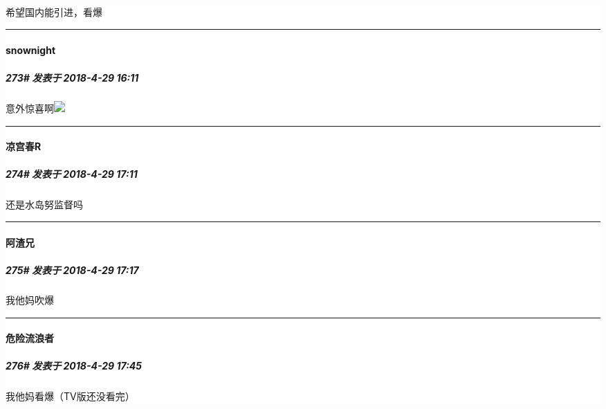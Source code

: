 


希望国内能引进，看爆







-----

####  snownight  
##### 273#       发表于 2018-4-29 16:11




意外惊喜啊<img src="https://static.saraba1st.com/image/smiley/face2017/050.png" referrerpolicy="no-referrer">







-----

####  凉宫春R  
##### 274#       发表于 2018-4-29 17:11




还是水岛努监督吗







-----

####  阿渣兄  
##### 275#       发表于 2018-4-29 17:17




我他妈吹爆







-----

####  危险流浪者  
##### 276#       发表于 2018-4-29 17:45




我他妈看爆（TV版还没看完）


